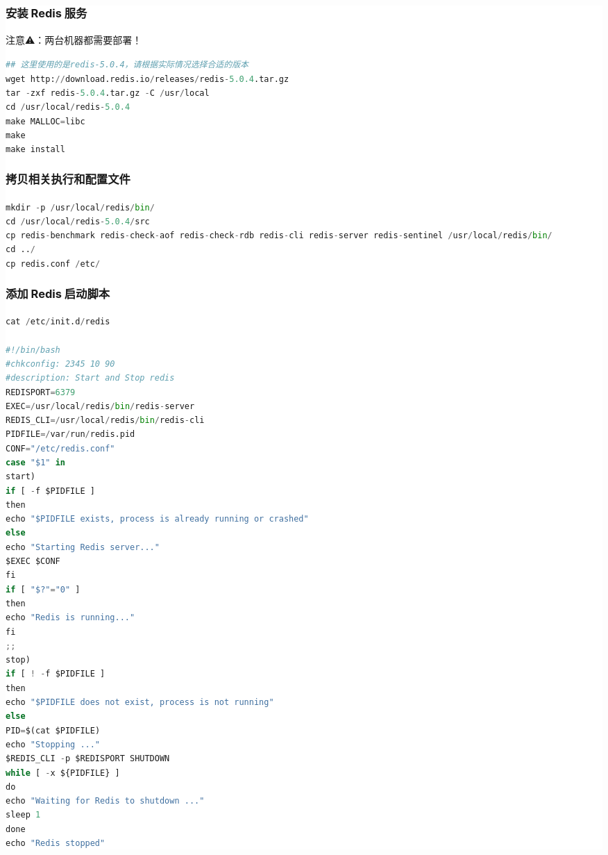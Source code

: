 ### 安装 Redis 服务

注意⚠️：两台机器都需要部署！

```python
## 这里使用的是redis-5.0.4，请根据实际情况选择合适的版本
wget http://download.redis.io/releases/redis-5.0.4.tar.gz
tar -zxf redis-5.0.4.tar.gz -C /usr/local 
cd /usr/local/redis-5.0.4
make MALLOC=libc
make
make install
```
### 拷贝相关执行和配置文件

```python
mkdir -p /usr/local/redis/bin/
cd /usr/local/redis-5.0.4/src
cp redis-benchmark redis-check-aof redis-check-rdb redis-cli redis-server redis-sentinel /usr/local/redis/bin/
cd ../
cp redis.conf /etc/
```
### 添加 Redis 启动脚本

```python
cat /etc/init.d/redis 

#!/bin/bash
#chkconfig: 2345 10 90
#description: Start and Stop redis
REDISPORT=6379
EXEC=/usr/local/redis/bin/redis-server
REDIS_CLI=/usr/local/redis/bin/redis-cli
PIDFILE=/var/run/redis.pid
CONF="/etc/redis.conf"
case "$1" in
start)
if [ -f $PIDFILE ]
then
echo "$PIDFILE exists, process is already running or crashed"
else
echo "Starting Redis server..."
$EXEC $CONF
fi
if [ "$?"="0" ]
then
echo "Redis is running..."
fi
;;
stop)
if [ ! -f $PIDFILE ]
then
echo "$PIDFILE does not exist, process is not running"
else
PID=$(cat $PIDFILE)
echo "Stopping ..."
$REDIS_CLI -p $REDISPORT SHUTDOWN
while [ -x ${PIDFILE} ]
do
echo "Waiting for Redis to shutdown ..."
sleep 1
done
echo "Redis stopped"
```